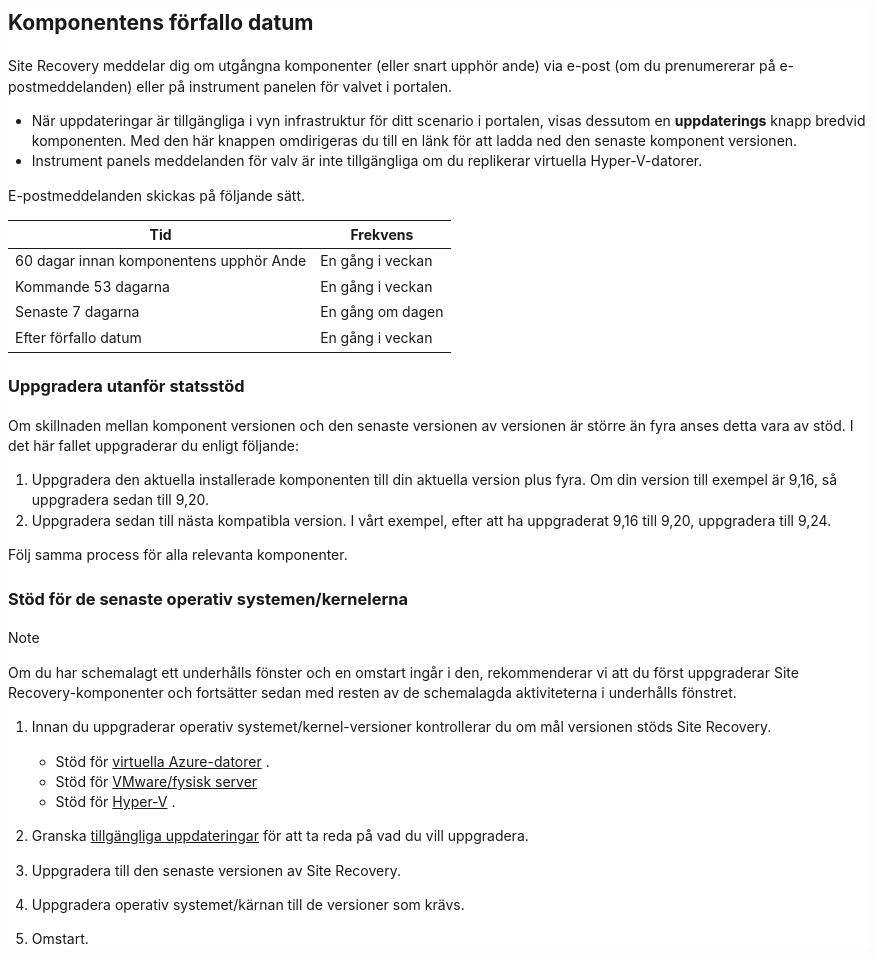 

## <a name="component-expiry"></a>Komponentens förfallo datum

Site Recovery meddelar dig om utgångna komponenter (eller snart upphör ande) via e-post (om du prenumererar på e-postmeddelanden) eller på instrument panelen för valvet i portalen.

- När uppdateringar är tillgängliga i vyn infrastruktur för ditt scenario i portalen, visas dessutom en **uppdaterings** knapp bredvid komponenten. Med den här knappen omdirigeras du till en länk för att ladda ned den senaste komponent versionen.
-  Instrument panels meddelanden för valv är inte tillgängliga om du replikerar virtuella Hyper-V-datorer. 

E-postmeddelanden skickas på följande sätt.

**Tid** | **Frekvens**
--- | ---
60 dagar innan komponentens upphör Ande | En gång i veckan
Kommande 53 dagarna | En gång i veckan
Senaste 7 dagarna | En gång om dagen
Efter förfallo datum | En gång i veckan


### <a name="upgrading-outside-official-support"></a>Uppgradera utanför statsstöd

Om skillnaden mellan komponent versionen och den senaste versionen av versionen är större än fyra anses detta vara av stöd. I det här fallet uppgraderar du enligt följande: 

1. Uppgradera den aktuella installerade komponenten till din aktuella version plus fyra. Om din version till exempel är 9,16, så uppgradera sedan till 9,20.
2. Uppgradera sedan till nästa kompatibla version. I vårt exempel, efter att ha uppgraderat 9,16 till 9,20, uppgradera till 9,24. 

Följ samma process för alla relevanta komponenter.

### <a name="support-for-latest-operating-systemskernels"></a>Stöd för de senaste operativ systemen/kernelerna

> [!NOTE]
> Om du har schemalagt ett underhålls fönster och en omstart ingår i den, rekommenderar vi att du först uppgraderar Site Recovery-komponenter och fortsätter sedan med resten av de schemalagda aktiviteterna i underhålls fönstret.

1. Innan du uppgraderar operativ systemet/kernel-versioner kontrollerar du om mål versionen stöds Site Recovery. 

    - Stöd för [virtuella Azure-datorer](azure-to-azure-support-matrix.md#replicated-machine-operating-systems) .
    - Stöd för [VMware/fysisk server](vmware-physical-azure-support-matrix.md#replicated-machines)
    - Stöd för [Hyper-V](hyper-v-azure-support-matrix.md#replicated-vms) .
2. Granska [tillgängliga uppdateringar](site-recovery-whats-new.md) för att ta reda på vad du vill uppgradera.
3. Uppgradera till den senaste versionen av Site Recovery.
4. Uppgradera operativ systemet/kärnan till de versioner som krävs.
5. Omstart.
